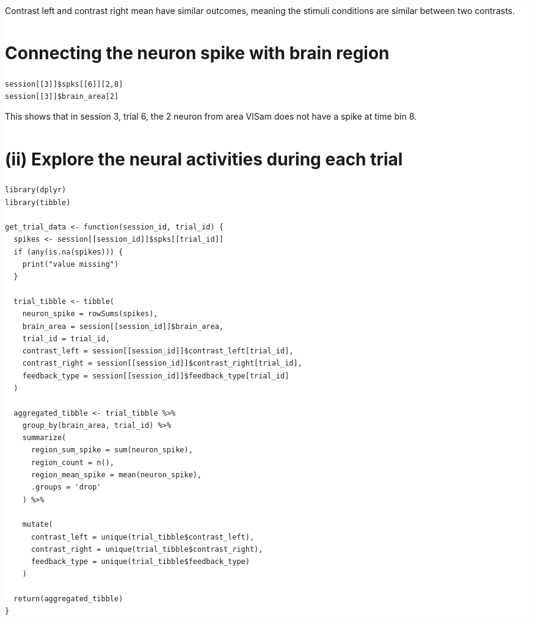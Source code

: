 Contrast left and contrast right mean have similar outcomes, meaning the stimuli conditions are similar between two contrasts.

# Connecting the neuron spike with brain region

```{r}
session[[3]]$spks[[6]][2,8]
session[[3]]$brain_area[2]
```

This shows that in session 3, trial 6, the 2 neuron from area VISam does not have a spike at time bin 8.

# (ii) Explore the neural activities during each trial
  
```{r}
library(dplyr)
library(tibble)

get_trial_data <- function(session_id, trial_id) {
  spikes <- session[[session_id]]$spks[[trial_id]]
  if (any(is.na(spikes))) {
    print("value missing")
  }

  trial_tibble <- tibble(
    neuron_spike = rowSums(spikes),
    brain_area = session[[session_id]]$brain_area,
    trial_id = trial_id, 
    contrast_left = session[[session_id]]$contrast_left[trial_id],
    contrast_right = session[[session_id]]$contrast_right[trial_id],
    feedback_type = session[[session_id]]$feedback_type[trial_id]
  )
  
  aggregated_tibble <- trial_tibble %>%
    group_by(brain_area, trial_id) %>%
    summarize(
      region_sum_spike = sum(neuron_spike),
      region_count = n(),
      region_mean_spike = mean(neuron_spike),
      .groups = 'drop'
    ) %>%
    
    mutate(
      contrast_left = unique(trial_tibble$contrast_left),
      contrast_right = unique(trial_tibble$contrast_right),
      feedback_type = unique(trial_tibble$feedback_type)
    )
  
  return(aggregated_tibble)
}
```
